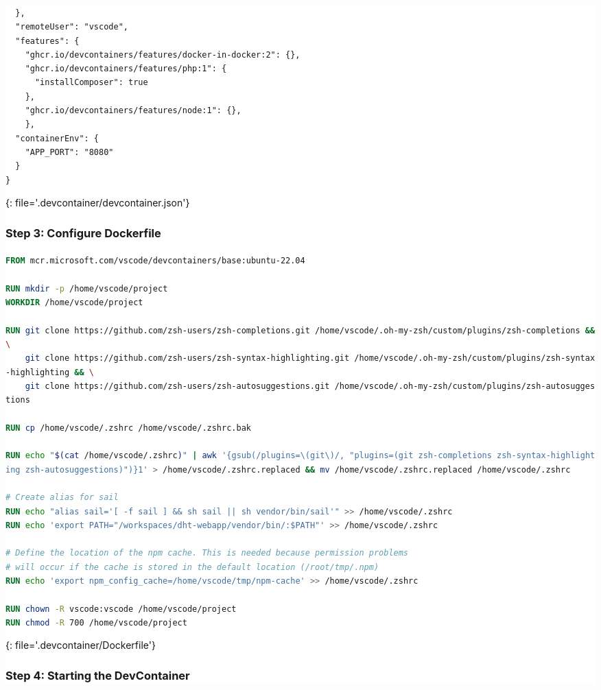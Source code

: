 ```jsonc
  },
  "remoteUser": "vscode",
  "features": {
    "ghcr.io/devcontainers/features/docker-in-docker:2": {},
    "ghcr.io/devcontainers/features/php:1": {
      "installComposer": true
    },
    "ghcr.io/devcontainers/features/node:1": {},
    },
  "containerEnv": {
    "APP_PORT": "8080"
  }
}
```
{: file='.devcontainer/devcontainer.json'}

### Step 3: Configure Dockerfile

```Dockerfile
FROM mcr.microsoft.com/vscode/devcontainers/base:ubuntu-22.04

RUN mkdir -p /home/vscode/project
WORKDIR /home/vscode/project

RUN git clone https://github.com/zsh-users/zsh-completions.git /home/vscode/.oh-my-zsh/custom/plugins/zsh-completions && \
    git clone https://github.com/zsh-users/zsh-syntax-highlighting.git /home/vscode/.oh-my-zsh/custom/plugins/zsh-syntax-highlighting && \
    git clone https://github.com/zsh-users/zsh-autosuggestions.git /home/vscode/.oh-my-zsh/custom/plugins/zsh-autosuggestions

RUN cp /home/vscode/.zshrc /home/vscode/.zshrc.bak

RUN echo "$(cat /home/vscode/.zshrc)" | awk '{gsub(/plugins=\(git\)/, "plugins=(git zsh-completions zsh-syntax-highlighting zsh-autosuggestions)")}1' > /home/vscode/.zshrc.replaced && mv /home/vscode/.zshrc.replaced /home/vscode/.zshrc

# Create alias for sail
RUN echo "alias sail='[ -f sail ] && sh sail || sh vendor/bin/sail'" >> /home/vscode/.zshrc
RUN echo 'export PATH="/workspaces/dht-webapp/vendor/bin/:$PATH"' >> /home/vscode/.zshrc

# Define the location of the npm cache. This is needed because permission problems
# will occur if the cache is stored in the default location (/root/tmp/.npm)
RUN echo 'export npm_config_cache=/home/vscode/tmp/npm-cache' >> /home/vscode/.zshrc

RUN chown -R vscode:vscode /home/vscode/project
RUN chmod -R 700 /home/vscode/project
```
{: file='.devcontainer/Dockerfile'}

### Step 4: Starting the DevContainer
